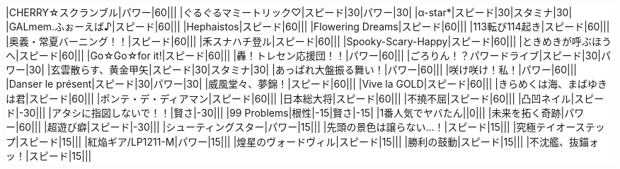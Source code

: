 |CHERRY☆スクランブル|パワー|60|||
|ぐるぐるマミートリック♡|スピード|30|パワー|30|
|α-star*|スピード|30|スタミナ|30|
|GALmem.ふぉーえば♪|スピード|60|||
|Hephaistos|スピード|60|||
|Flowering Dreams|スピード|60|||
|113転び114起き|スピード|60|||
|奥義・常夏バーニング！！|スピード|60|||
|禾スナハチ登ル|スピード|60|||
|Spooky-Scary-Happy|スピード|60|||
|ときめきが呼ぶほうへ|スピード|60|||
|Go☆Go☆for it!|スピード|60|||
|轟！トレセン応援団！！|パワー|60|||
|ごろりん！？パワードライブ|スピード|30|パワー|30|
|玄雲散らす、黄金甲矢|スピード|30|スタミナ|30|
|あっぱれ大盤振る舞い！|パワー|60|||
|咲け咲け！私！|パワー|60|||
|Danser le présent|スピード|30|パワー|30|
|威風堂々、夢錦！|スピード|60|||
|Vive la GOLD|スピード|60|||
|きらめくは海、まばゆきは君|スピード|60|||
|ポンテ・デ・ディアマン|スピード|60|||
|日本総大将|スピード|60|||
|不撓不屈|スピード|60|||
|凸凹ネイル|スピード|-30|||
|アタシに指図しないで！！|賢さ|-30|||
|99 Problems|根性|-15|賢さ|-15|
|1番人気でヤバたん||0|||
|未来を拓く奇跡|パワー|60|||
|超遊び癖|スピード|-30|||
|シューティングスター|パワー|15|||
|先頭の景色は譲らない…！|スピード|15|||
|究極テイオーステップ|スピード|15|||
|紅焔ギア/LP1211-M|パワー|15|||
|煌星のヴォードヴィル|スピード|15|||
|勝利の鼓動|スピード|15|||
|不沈艦、抜錨ォッ！|スピード|15|||